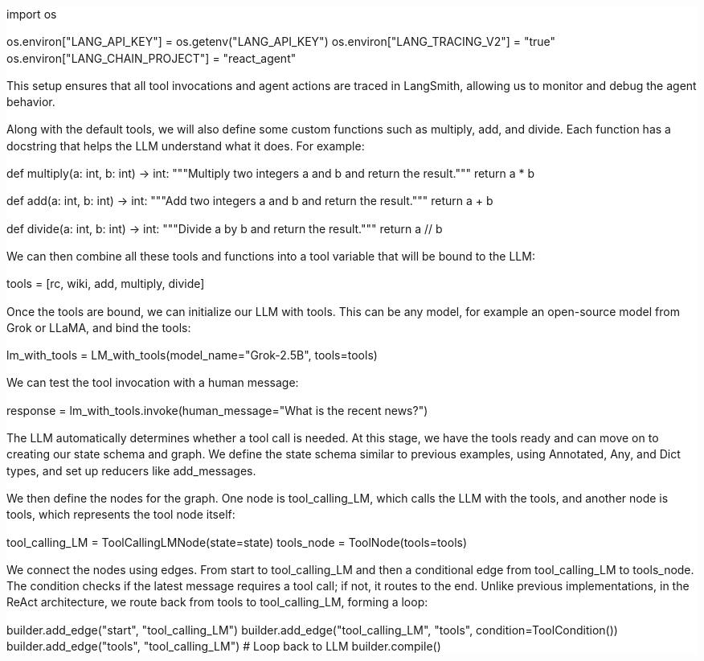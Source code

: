 import os

os.environ["LANG_API_KEY"] = os.getenv("LANG_API_KEY")
os.environ["LANG_TRACING_V2"] = "true"
os.environ["LANG_CHAIN_PROJECT"] = "react_agent"


This setup ensures that all tool invocations and agent actions are traced in LangSmith, allowing us to monitor and debug the agent behavior.

Along with the default tools, we will also define some custom functions such as multiply, add, and divide. Each function has a docstring that helps the LLM understand what it does. For example:

def multiply(a: int, b: int) -> int:
    """Multiply two integers a and b and return the result."""
    return a * b

def add(a: int, b: int) -> int:
    """Add two integers a and b and return the result."""
    return a + b

def divide(a: int, b: int) -> int:
    """Divide a by b and return the result."""
    return a // b


We can then combine all these tools and functions into a tool variable that will be bound to the LLM:

tools = [rc, wiki, add, multiply, divide]


Once the tools are bound, we can initialize our LLM with tools. This can be any model, for example an open-source model from Grok or LLaMA, and bind the tools:

lm_with_tools = LM_with_tools(model_name="Grok-2.5B", tools=tools)


We can test the tool invocation with a human message:

response = lm_with_tools.invoke(human_message="What is the recent news?")


The LLM automatically determines whether a tool call is needed. At this stage, we have the tools ready and can move on to creating our state schema and graph. We define the state schema similar to previous examples, using Annotated, Any, and Dict types, and set up reducers like add_messages.

We then define the nodes for the graph. One node is tool_calling_LM, which calls the LLM with the tools, and another node is tools, which represents the tool node itself:

tool_calling_LM = ToolCallingLMNode(state=state)
tools_node = ToolNode(tools=tools)


We connect the nodes using edges. From start to tool_calling_LM and then a conditional edge from tool_calling_LM to tools_node. The condition checks if the latest message requires a tool call; if not, it routes to the end. Unlike previous implementations, in the ReAct architecture, we route back from tools to tool_calling_LM, forming a loop:

builder.add_edge("start", "tool_calling_LM")
builder.add_edge("tool_calling_LM", "tools", condition=ToolCondition())
builder.add_edge("tools", "tool_calling_LM")  # Loop back to LLM
builder.compile()
